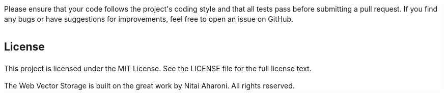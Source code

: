 Please ensure that your code follows the project's coding style and that all tests pass before submitting a pull request. If you find any bugs or have suggestions for improvements, feel free to open an issue on GitHub.

## License

This project is licensed under the MIT License. See the LICENSE file for the full license text.

The Web Vector Storage is built on the great work by Nitai Aharoni. All rights reserved.